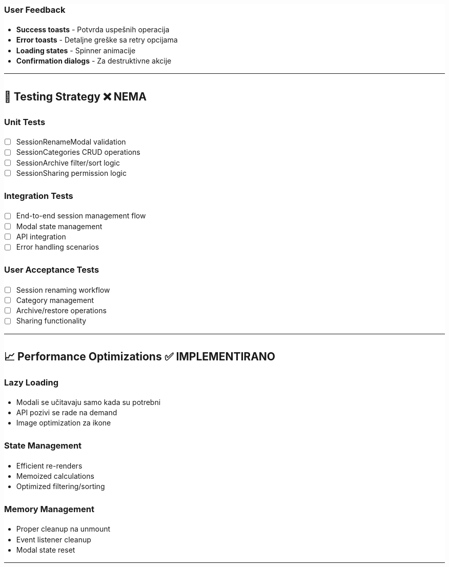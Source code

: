 ### **User Feedback**
- **Success toasts** - Potvrda uspešnih operacija
- **Error toasts** - Detaljne greške sa retry opcijama
- **Loading states** - Spinner animacije
- **Confirmation dialogs** - Za destruktivne akcije

---

## 🧪 Testing Strategy ❌ **NEMA**

### **Unit Tests**
- [ ] SessionRenameModal validation
- [ ] SessionCategories CRUD operations
- [ ] SessionArchive filter/sort logic
- [ ] SessionSharing permission logic

### **Integration Tests**
- [ ] End-to-end session management flow
- [ ] Modal state management
- [ ] API integration
- [ ] Error handling scenarios

### **User Acceptance Tests**
- [ ] Session renaming workflow
- [ ] Category management
- [ ] Archive/restore operations
- [ ] Sharing functionality

---

## 📈 Performance Optimizations ✅ **IMPLEMENTIRANO**

### **Lazy Loading**
- Modali se učitavaju samo kada su potrebni
- API pozivi se rade na demand
- Image optimization za ikone

### **State Management**
- Efficient re-renders
- Memoized calculations
- Optimized filtering/sorting

### **Memory Management**
- Proper cleanup na unmount
- Event listener cleanup
- Modal state reset

---
